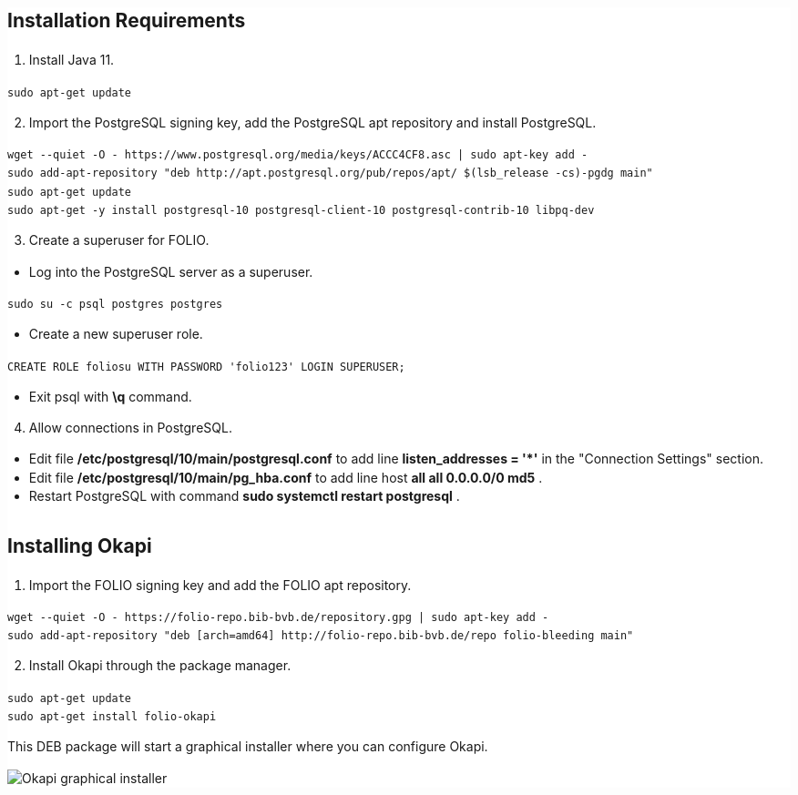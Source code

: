 ## Installation Requirements

1. Install Java 11.

```
sudo apt-get update
```


2. Import the PostgreSQL signing key, add the PostgreSQL apt repository and install PostgreSQL.


```
wget --quiet -O - https://www.postgresql.org/media/keys/ACCC4CF8.asc | sudo apt-key add -
sudo add-apt-repository "deb http://apt.postgresql.org/pub/repos/apt/ $(lsb_release -cs)-pgdg main"
sudo apt-get update
sudo apt-get -y install postgresql-10 postgresql-client-10 postgresql-contrib-10 libpq-dev
```

3. Create a superuser for FOLIO. 

* Log into the PostgreSQL server as a superuser.

```
sudo su -c psql postgres postgres
```

* Create a new superuser role.

```
CREATE ROLE foliosu WITH PASSWORD 'folio123' LOGIN SUPERUSER;
```

* Exit psql with **\q** command.

4. Allow connections in PostgreSQL.
 
* Edit file **/etc/postgresql/10/main/postgresql.conf** to add line **listen_addresses = '*'** in the "Connection Settings" section.
* Edit file **/etc/postgresql/10/main/pg_hba.conf** to add line host **all all 0.0.0.0/0 md5** .
* Restart PostgreSQL with command **sudo systemctl restart postgresql** .


## Installing Okapi

1. Import the FOLIO signing key and add the FOLIO apt repository.

```
wget --quiet -O - https://folio-repo.bib-bvb.de/repository.gpg | sudo apt-key add -
sudo add-apt-repository "deb [arch=amd64] http://folio-repo.bib-bvb.de/repo folio-bleeding main"
```

2. Install Okapi through the package manager.

```
sudo apt-get update
sudo apt-get install folio-okapi
```
This DEB package will start a graphical installer where you can configure Okapi.

![Okapi graphical installer](/img/deb_installer_start.png)
